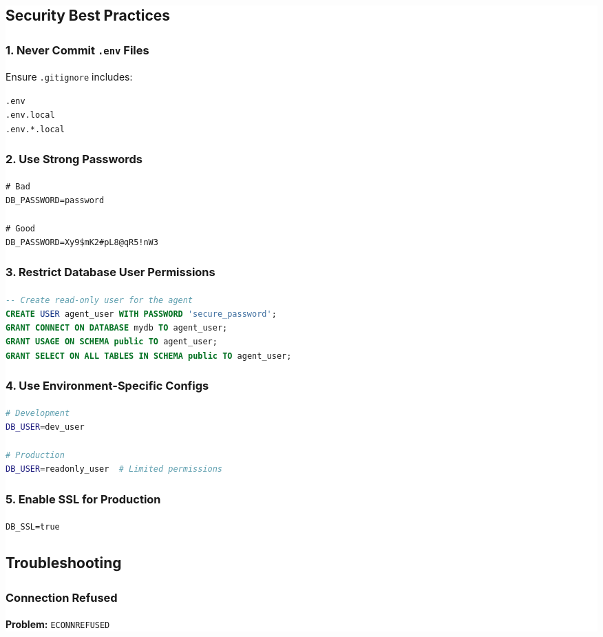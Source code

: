 ## Security Best Practices

### 1. Never Commit `.env` Files

Ensure `.gitignore` includes:
```
.env
.env.local
.env.*.local
```

### 2. Use Strong Passwords

```env
# Bad
DB_PASSWORD=password

# Good
DB_PASSWORD=Xy9$mK2#pL8@qR5!nW3
```

### 3. Restrict Database User Permissions

```sql
-- Create read-only user for the agent
CREATE USER agent_user WITH PASSWORD 'secure_password';
GRANT CONNECT ON DATABASE mydb TO agent_user;
GRANT USAGE ON SCHEMA public TO agent_user;
GRANT SELECT ON ALL TABLES IN SCHEMA public TO agent_user;
```

### 4. Use Environment-Specific Configs

```bash
# Development
DB_USER=dev_user

# Production
DB_USER=readonly_user  # Limited permissions
```

### 5. Enable SSL for Production

```env
DB_SSL=true
```

## Troubleshooting

### Connection Refused

**Problem:** `ECONNREFUSED`
